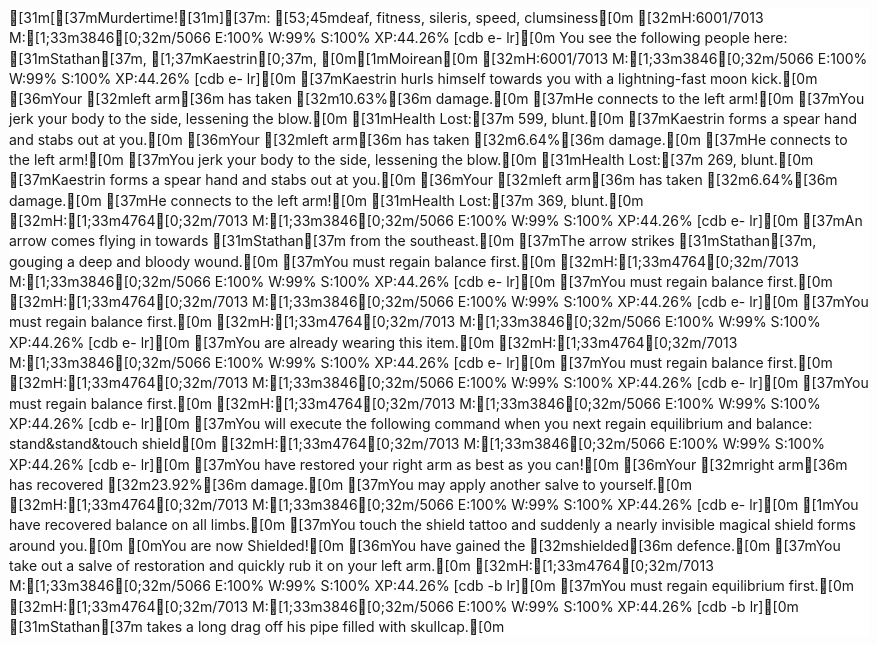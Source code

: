 [31m[[37mMurdertime![31m][37m: [53;45mdeaf, fitness, sileris, speed, clumsiness[0m
[32mH:6001/7013 M:[1;33m3846[0;32m/5066 E:100% W:99% S:100% XP:44.26% [cdb e- lr][0m
You see the following people here:
[31mStathan[37m, [1;37mKaestrin[0;37m, [0m[1mMoirean[0m
[32mH:6001/7013 M:[1;33m3846[0;32m/5066 E:100% W:99% S:100% XP:44.26% [cdb e- lr][0m
[37mKaestrin hurls himself towards you with a lightning-fast moon kick.[0m
[36mYour [32mleft arm[36m has taken [32m10.63%[36m damage.[0m
[37mHe connects to the left arm![0m
[37mYou jerk your body to the side, lessening the blow.[0m
[31mHealth Lost:[37m 599, blunt.[0m
[37mKaestrin forms a spear hand and stabs out at you.[0m
[36mYour [32mleft arm[36m has taken [32m6.64%[36m damage.[0m
[37mHe connects to the left arm![0m
[37mYou jerk your body to the side, lessening the blow.[0m
[31mHealth Lost:[37m 269, blunt.[0m
[37mKaestrin forms a spear hand and stabs out at you.[0m
[36mYour [32mleft arm[36m has taken [32m6.64%[36m damage.[0m
[37mHe connects to the left arm![0m
[31mHealth Lost:[37m 369, blunt.[0m
[32mH:[1;33m4764[0;32m/7013 M:[1;33m3846[0;32m/5066 E:100% W:99% S:100% XP:44.26% [cdb e- lr][0m
[37mAn arrow comes flying in towards [31mStathan[37m from the southeast.[0m
[37mThe arrow strikes [31mStathan[37m, gouging a deep and bloody wound.[0m
[37mYou must regain balance first.[0m
[32mH:[1;33m4764[0;32m/7013 M:[1;33m3846[0;32m/5066 E:100% W:99% S:100% XP:44.26% [cdb e- lr][0m
[37mYou must regain balance first.[0m
[32mH:[1;33m4764[0;32m/7013 M:[1;33m3846[0;32m/5066 E:100% W:99% S:100% XP:44.26% [cdb e- lr][0m
[37mYou must regain balance first.[0m
[32mH:[1;33m4764[0;32m/7013 M:[1;33m3846[0;32m/5066 E:100% W:99% S:100% XP:44.26% [cdb e- lr][0m
[37mYou are already wearing this item.[0m
[32mH:[1;33m4764[0;32m/7013 M:[1;33m3846[0;32m/5066 E:100% W:99% S:100% XP:44.26% [cdb e- lr][0m
[37mYou must regain balance first.[0m
[32mH:[1;33m4764[0;32m/7013 M:[1;33m3846[0;32m/5066 E:100% W:99% S:100% XP:44.26% [cdb e- lr][0m
[37mYou must regain balance first.[0m
[32mH:[1;33m4764[0;32m/7013 M:[1;33m3846[0;32m/5066 E:100% W:99% S:100% XP:44.26% [cdb e- lr][0m
[37mYou will execute the following command when you next regain equilibrium and balance: stand&stand&touch shield[0m
[32mH:[1;33m4764[0;32m/7013 M:[1;33m3846[0;32m/5066 E:100% W:99% S:100% XP:44.26% [cdb e- lr][0m
[37mYou have restored your right arm as best as you can![0m
[36mYour [32mright arm[36m has recovered [32m23.92%[36m damage.[0m
[37mYou may apply another salve to yourself.[0m
[32mH:[1;33m4764[0;32m/7013 M:[1;33m3846[0;32m/5066 E:100% W:99% S:100% XP:44.26% [cdb e- lr][0m
[1mYou have recovered balance on all limbs.[0m
[37mYou touch the shield tattoo and suddenly a nearly invisible magical shield forms around you.[0m
[0mYou are now Shielded![0m
[36mYou have gained the [32mshielded[36m defence.[0m
[37mYou take out a salve of restoration and quickly rub it on your left arm.[0m
[32mH:[1;33m4764[0;32m/7013 M:[1;33m3846[0;32m/5066 E:100% W:99% S:100% XP:44.26% [cdb -b lr][0m
[37mYou must regain equilibrium first.[0m
[32mH:[1;33m4764[0;32m/7013 M:[1;33m3846[0;32m/5066 E:100% W:99% S:100% XP:44.26% [cdb -b lr][0m
[31mStathan[37m takes a long drag off his pipe filled with skullcap.[0m
